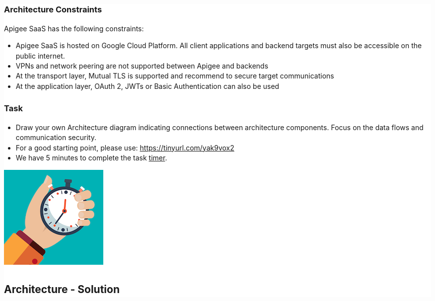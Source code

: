 ### Architecture Constraints

Apigee SaaS has the following constraints:

- Apigee SaaS is hosted on Google Cloud Platform. All client applications and
  backend targets must also be accessible on the public internet.
- VPNs and network peering are not supported between Apigee and backends
- At the transport layer, Mutual TLS is supported and recommend to secure target
  communications
- At the application layer, OAuth 2, JWTs or Basic Authentication can also be
  used

### Task

- Draw your own Architecture diagram indicating connections between architecture
  components. Focus on the data flows and communication security.
- For a good starting point, please use: <https://tinyurl.com/yak9vox2>
- We have 5 minutes to complete the task
  [timer](https://www.google.com/search?q=timer&oq=timer).

![Timer](assets/timer.png)

## Architecture - Solution
